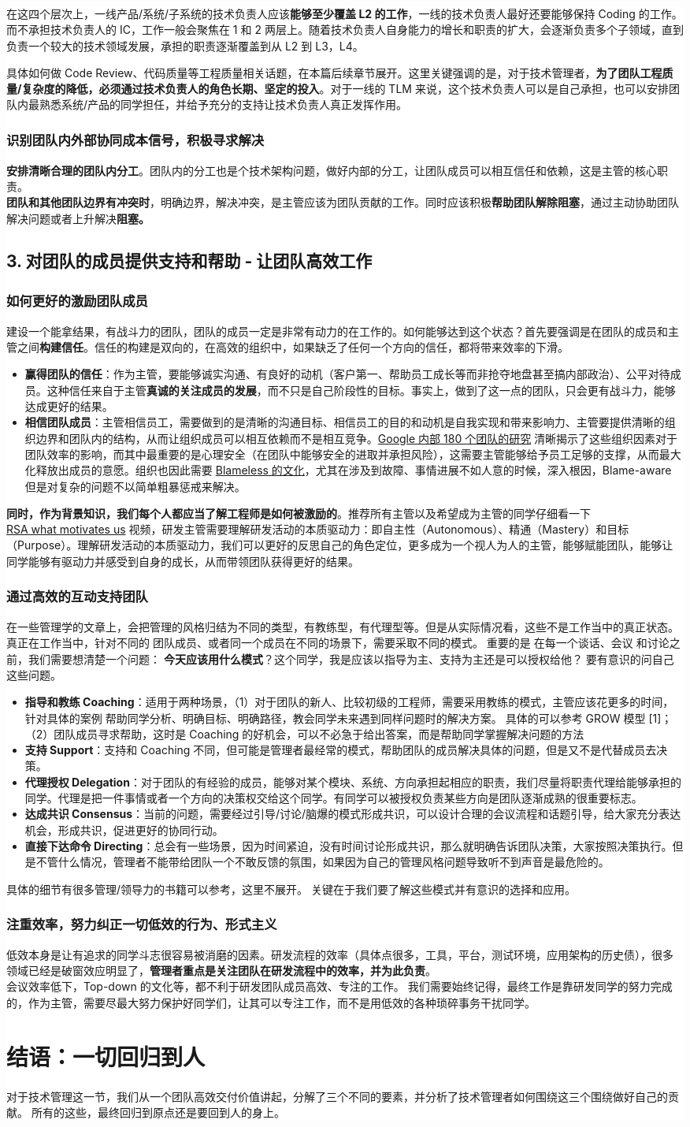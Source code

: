 在这四个层次上，一线产品/系统/子系统的技术负责人应该**能够至少覆盖 L2 的工作**，一线的技术负责人最好还要能够保持 Coding 的工作。而不承担技术负责人的 IC，工作一般会聚焦在 1 和 2 两层上。随着技术负责人自身能力的增长和职责的扩大，会逐渐负责多个子领域，直到负责一个较大的技术领域发展，承担的职责逐渐覆盖到从 L2 到 L3，L4。

具体如何做 Code Review、代码质量等工程质量相关话题，在本篇后续章节展开。这里关键强调的是，对于技术管理者，**为了团队工程质量/复杂度的降低，必须通过技术负责人的角色长期、坚定的投入**。对于一线的 TLM 来说，这个技术负责人可以是自己承担，也可以安排团队内最熟悉系统/产品的同学担任，并给予充分的支持让技术负责人真正发挥作用。

### 识别团队内外部协同成本信号，积极寻求解决
**安排清晰合理的团队内分工**。团队内的分工也是个技术架构问题，做好内部的分工，让团队成员可以相互信任和依赖，这是主管的核心职责。<br />**团队和其他团队边界有冲突时**，明确边界，解决冲突，是主管应该为团队贡献的工作。同时应该积极**帮助团队解除阻塞**，通过主动协助团队解决问题或者上升解决**阻塞。**

## 3. 对团队的成员提供支持和帮助 - 让团队高效工作

### 如何更好的激励团队成员
建设一个能拿结果，有战斗力的团队，团队的成员一定是非常有动力的在工作的。如何能够达到这个状态？首先要强调是在团队的成员和主管之间**构建信任**。信任的构建是双向的，在高效的组织中，如果缺乏了任何一个方向的信任，都将带来效率的下滑。

- **赢得团队的信任**：作为主管，要能够诚实沟通、有良好的动机（客户第一、帮助员工成长等而非抢夺地盘甚至搞内部政治）、公平对待成员。这种信任来自于主管**真诚的关注成员的发展**，而不只是自己阶段性的目标。事实上，做到了这一点的团队，只会更有战斗力，能够达成更好的结果。
- **相信团队成员**：主管相信员工，需要做到的是清晰的沟通目标、相信员工的目的和动机是自我实现和带来影响力、主管要提供清晰的组织边界和团队内的结构，从而让组织成员可以相互依赖而不是相互竞争。[Google 内部 180 个团队的研究](https://rework.withgoogle.com/blog/five-keys-to-a-successful-google-team/) 清晰揭示了这些组织因素对于团队效率的影响，而其中最重要的是心理安全（在团队中能够安全的进取并承担风险），这需要主管能够给予员工足够的支撑，从而最大化释放出成员的意愿。组织也因此需要 [Blameless 的文化](https://topic.atatech.org/articles/156422)，尤其在涉及到故障、事情进展不如人意的时候，深入根因，Blame-aware 但是对复杂的问题不以简单粗暴惩戒来解决。

**同时，作为背景知识，我们每个人都应当了解工程师是如何被激励的**。推荐所有主管以及希望成为主管的同学仔细看一下 [RSA what motivates us](https://www.youtube.com/watch?v=u6XAPnuFjJc) 视频，研发主管需要理解研发活动的本质驱动力：即自主性（Autonomous）、精通（Mastery）和目标（Purpose）。理解研发活动的本质驱动力，我们可以更好的反思自己的角色定位，更多成为一个视人为人的主管，能够赋能团队，能够让同学能够有驱动力并感受到自身的成长，从而带领团队获得更好的结果。

### 通过高效的互动支持团队
在一些管理学的文章上，会把管理的风格归结为不同的类型，有教练型，有代理型等。但是从实际情况看，这些不是工作当中的真正状态。真正在工作当中，针对不同的 团队成员、或者同一个成员在不同的场景下，需要采取不同的模式。 重要的是 在每一个谈话、会议 和讨论之前，我们需要想清楚一个问题： **今天应该用什么模式**？这个同学，我是应该以指导为主、支持为主还是可以授权给他？ 要有意识的问自己这些问题。

- **指导和教练 Coaching**：适用于两种场景，（1）对于团队的新人、比较初级的工程师，需要采用教练的模式，主管应该花更多的时间，针对具体的案例 帮助同学分析、明确目标、明确路径，教会同学未来遇到同样问题时的解决方案。 具体的可以参考 GROW 模型 [1]；（2）团队成员寻求帮助，这时是 Coaching 的好机会，可以不必急于给出答案，而是帮助同学掌握解决问题的方法
- **支持 Support**：支持和 Coaching 不同，但可能是管理者最经常的模式，帮助团队的成员解决具体的问题，但是又不是代替成员去决策。
- **代理授权 Delegation**：对于团队的有经验的成员，能够对某个模块、系统、方向承担起相应的职责，我们尽量将职责代理给能够承担的同学。代理是把一件事情或者一个方向的决策权交给这个同学。有同学可以被授权负责某些方向是团队逐渐成熟的很重要标志。
- **达成共识 Consensus**：当前的问题，需要经过引导/讨论/脑爆的模式形成共识，可以设计合理的会议流程和话题引导，给大家充分表达机会，形成共识，促进更好的协同行动。
- **直接下达命令 Directing**：总会有一些场景，因为时间紧迫，没有时间讨论形成共识，那么就明确告诉团队决策，大家按照决策执行。但是不管什么情况，管理者不能带给团队一个不敢反馈的氛围，如果因为自己的管理风格问题导致听不到声音是最危险的。

具体的细节有很多管理/领导力的书籍可以参考，这里不展开。 关键在于我们要了解这些模式并有意识的选择和应用。

### 注重效率，努力纠正一切低效的行为、形式主义
低效本身是让有追求的同学斗志很容易被消磨的因素。研发流程的效率（具体点很多，工具，平台，测试环境，应用架构的历史债），很多领域已经是破窗效应明显了，**管理者重点是关注团队在研发流程中的效率，并为此负责**。<br />会议效率低下，Top-down 的文化等，都不利于研发团队成员高效、专注的工作。 我们需要始终记得，最终工作是靠研发同学的努力完成的，作为主管，需要尽最大努力保护好同学们，让其可以专注工作，而不是用低效的各种琐碎事务干扰同学。 

# 结语：一切回归到人
对于技术管理这一节，我们从一个团队高效交付价值讲起，分解了三个不同的要素，并分析了技术管理者如何围绕这三个围绕做好自己的贡献。 所有的这些，最终回归到原点还是要回到人的身上。
